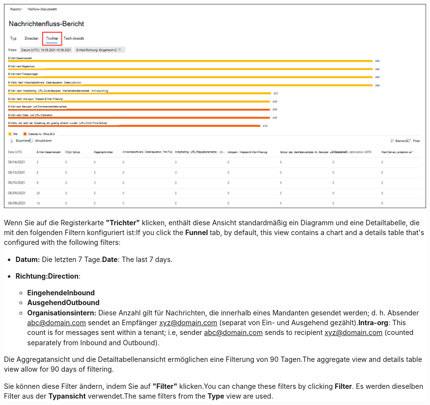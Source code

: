 ![Trichteransicht im Mailflow-Statusbericht](../../media/mail-flow-status-report-funnel-view.png)

<span data-ttu-id="5035b-252">Wenn Sie auf die Registerkarte **"Trichter"** klicken, enthält diese Ansicht standardmäßig ein Diagramm und eine Detailtabelle, die mit den folgenden Filtern konfiguriert ist:</span><span class="sxs-lookup"><span data-stu-id="5035b-252">If you click the **Funnel** tab, by default, this view contains a chart and a details table that's configured with the following filters:</span></span>

- <span data-ttu-id="5035b-253">**Datum:** Die letzten 7 Tage.</span><span class="sxs-lookup"><span data-stu-id="5035b-253">**Date**: The last 7 days.</span></span>

- <span data-ttu-id="5035b-254">**Richtung:**</span><span class="sxs-lookup"><span data-stu-id="5035b-254">**Direction**:</span></span>
  - <span data-ttu-id="5035b-255">**Eingehende**</span><span class="sxs-lookup"><span data-stu-id="5035b-255">**Inbound**</span></span>
  - <span data-ttu-id="5035b-256">**Ausgehend**</span><span class="sxs-lookup"><span data-stu-id="5035b-256">**Outbound**</span></span>
  - <span data-ttu-id="5035b-257">**Organisationsintern:** Diese Anzahl gilt für Nachrichten, die innerhalb eines Mandanten gesendet werden; d. h. Absender abc@domain.com sendet an Empfänger xyz@domain.com (separat von Ein- und Ausgehend gezählt).</span><span class="sxs-lookup"><span data-stu-id="5035b-257">**Intra-org**: This count is for messages sent within a tenant; i.e, sender abc@domain.com sends to recipient xyz@domain.com (counted separately from Inbound and Outbound).</span></span>

<span data-ttu-id="5035b-258">Die Aggregatansicht und die Detailtabellenansicht ermöglichen eine Filterung von 90 Tagen.</span><span class="sxs-lookup"><span data-stu-id="5035b-258">The aggregate view and details table view allow for 90 days of filtering.</span></span>

<span data-ttu-id="5035b-259">Sie können diese Filter ändern, indem Sie auf **"Filter"** klicken.</span><span class="sxs-lookup"><span data-stu-id="5035b-259">You can change these filters by clicking **Filter**.</span></span> <span data-ttu-id="5035b-260">Es werden dieselben Filter aus der **Typansicht** verwendet.</span><span class="sxs-lookup"><span data-stu-id="5035b-260">The same filters from the **Type** view are used.</span></span>

